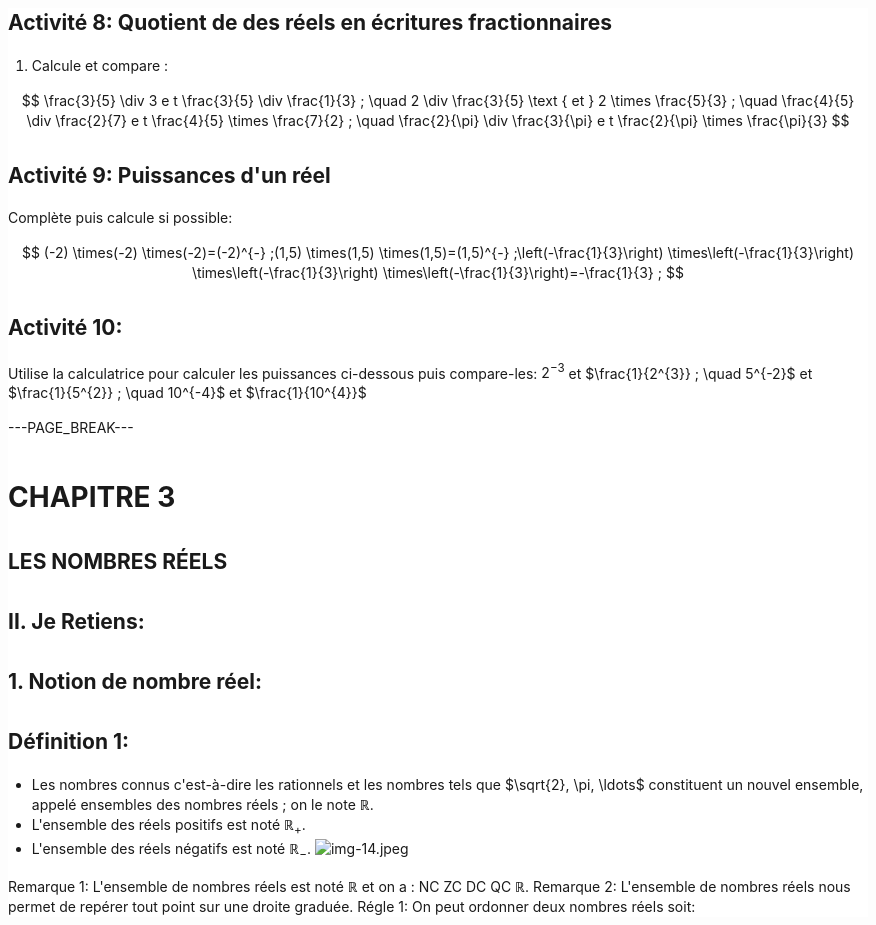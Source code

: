 ## Activité 8: Quotient de des réels en écritures fractionnaires

1. Calcule et compare :

$$
\frac{3}{5} \div 3 e t \frac{3}{5} \div \frac{1}{3} ; \quad 2 \div \frac{3}{5} \text { et } 2 \times \frac{5}{3} ; \quad \frac{4}{5} \div \frac{2}{7} e t \frac{4}{5} \times \frac{7}{2} ; \quad \frac{2}{\pi} \div \frac{3}{\pi} e t \frac{2}{\pi} \times \frac{\pi}{3}
$$

## Activité 9: Puissances d'un réel

Complète puis calcule si possible:

$$
(-2) \times(-2) \times(-2)=(-2)^{-} ;(1,5) \times(1,5) \times(1,5)=(1,5)^{-} ;\left(-\frac{1}{3}\right) \times\left(-\frac{1}{3}\right) \times\left(-\frac{1}{3}\right) \times\left(-\frac{1}{3}\right)=-\frac{1}{3} ;
$$

## Activité 10:

Utilise la calculatrice pour calculer les puissances ci-dessous puis compare-les:
$2^{-3}$ et $\frac{1}{2^{3}} ; \quad 5^{-2}$ et $\frac{1}{5^{2}} ; \quad 10^{-4}$ et $\frac{1}{10^{4}}$

---PAGE_BREAK---

# CHAPITRE 3 

## LES NOMBRES RÉELS

## II. Je Retiens:

## 1. Notion de nombre réel:

## Définition 1:

- Les nombres connus c'est-à-dire les rationnels et les nombres tels que $\sqrt{2}, \pi, \ldots$ constituent un nouvel ensemble, appelé ensembles des nombres réels ; on le note $\mathbb{R}$.
- L'ensemble des réels positifs est noté $\mathbb{R}_{+}$.
- L'ensemble des réels négatifs est noté $\mathbb{R}_{-}$.
![img-14.jpeg](img-14.jpeg)

Remarque 1: L'ensemble de nombres réels est noté $\mathbb{R}$ et on a : NC ZC DC QC $\mathbb{R}$.
Remarque 2: L'ensemble de nombres réels nous permet de repérer tout point sur une droite graduée. Régle 1:
On peut ordonner deux nombres réels soit:


